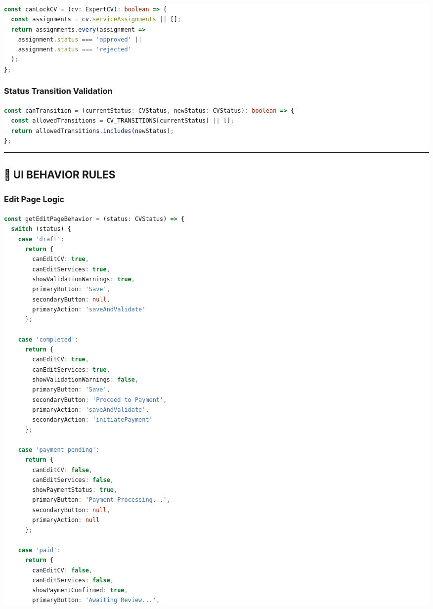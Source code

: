 ```typescript
const canLockCV = (cv: ExpertCV): boolean => {
  const assignments = cv.serviceAssignments || [];
  return assignments.every(assignment => 
    assignment.status === 'approved' || 
    assignment.status === 'rejected'
  );
};
```

### **Status Transition Validation**

```typescript
const canTransition = (currentStatus: CVStatus, newStatus: CVStatus): boolean => {
  const allowedTransitions = CV_TRANSITIONS[currentStatus] || [];
  return allowedTransitions.includes(newStatus);
};
```

---

## 🎨 **UI BEHAVIOR RULES**

### **Edit Page Logic**

```typescript
const getEditPageBehavior = (status: CVStatus) => {
  switch (status) {
    case 'draft':
      return {
        canEditCV: true,
        canEditServices: true,
        showValidationWarnings: true,
        primaryButton: 'Save',
        secondaryButton: null,
        primaryAction: 'saveAndValidate'
      };
    
    case 'completed':
      return {
        canEditCV: true,
        canEditServices: true,
        showValidationWarnings: false,
        primaryButton: 'Save',
        secondaryButton: 'Proceed to Payment',
        primaryAction: 'saveAndValidate',
        secondaryAction: 'initiatePayment'
      };
    
    case 'payment_pending':
      return {
        canEditCV: false,
        canEditServices: false,
        showPaymentStatus: true,
        primaryButton: 'Payment Processing...',
        secondaryButton: null,
        primaryAction: null
      };
    
    case 'paid':
      return {
        canEditCV: false,
        canEditServices: false,
        showPaymentConfirmed: true,
        primaryButton: 'Awaiting Review...',
```